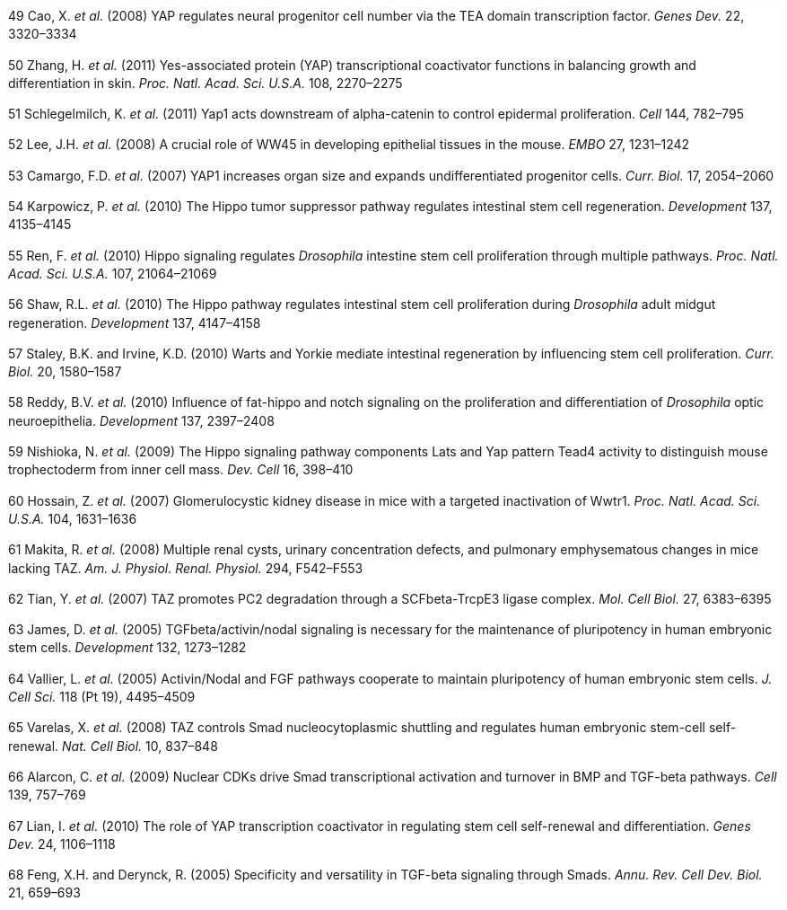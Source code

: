 49 Cao, X. *et al.* (2008) YAP regulates neural progenitor cell number via the TEA domain transcription factor. *Genes Dev.* 22, 3320–3334

50 Zhang, H. *et al.* (2011) Yes-associated protein (YAP) transcriptional coactivator functions in balancing growth and differentiation in skin. *Proc. Natl. Acad. Sci. U.S.A.* 108, 2270–2275

51 Schlegelmilch, K. *et al.* (2011) Yap1 acts downstream of alpha-catenin to control epidermal proliferation. *Cell* 144, 782–795

52 Lee, J.H. *et al.* (2008) A crucial role of WW45 in developing epithelial tissues in the mouse. *EMBO* 27, 1231–1242

53 Camargo, F.D. *et al.* (2007) YAP1 increases organ size and expands undifferentiated progenitor cells. *Curr. Biol.* 17, 2054–2060

54 Karpowicz, P. *et al.* (2010) The Hippo tumor suppressor pathway regulates intestinal stem cell regeneration. *Development* 137, 4135–4145

55 Ren, F. *et al.* (2010) Hippo signaling regulates *Drosophila* intestine stem cell proliferation through multiple pathways. *Proc. Natl. Acad. Sci. U.S.A.* 107, 21064–21069

56 Shaw, R.L. *et al.* (2010) The Hippo pathway regulates intestinal stem cell proliferation during *Drosophila* adult midgut regeneration. *Development* 137, 4147–4158

57 Staley, B.K. and Irvine, K.D. (2010) Warts and Yorkie mediate intestinal regeneration by influencing stem cell proliferation. *Curr. Biol.* 20, 1580–1587

58 Reddy, B.V. *et al.* (2010) Influence of fat-hippo and notch signaling on the proliferation and differentiation of *Drosophila* optic neuroepithelia. *Development* 137, 2397–2408

59 Nishioka, N. *et al.* (2009) The Hippo signaling pathway components Lats and Yap pattern Tead4 activity to distinguish mouse trophectoderm from inner cell mass. *Dev. Cell* 16, 398–410

60 Hossain, Z. *et al.* (2007) Glomerulocystic kidney disease in mice with a targeted inactivation of Wwtr1. *Proc. Natl. Acad. Sci. U.S.A.* 104, 1631–1636

61 Makita, R. *et al.* (2008) Multiple renal cysts, urinary concentration defects, and pulmonary emphysematous changes in mice lacking TAZ. *Am. J. Physiol. Renal. Physiol.* 294, F542–F553

62 Tian, Y. *et al.* (2007) TAZ promotes PC2 degradation through a SCFbeta-TrcpE3 ligase complex. *Mol. Cell Biol.* 27, 6383–6395

63 James, D. *et al.* (2005) TGFbeta/activin/nodal signaling is necessary for the maintenance of pluripotency in human embryonic stem cells. *Development* 132, 1273–1282

64 Vallier, L. *et al.* (2005) Activin/Nodal and FGF pathways cooperate to maintain pluripotency of human embryonic stem cells. *J. Cell Sci.* 118 (Pt 19), 4495–4509

65 Varelas, X. *et al.* (2008) TAZ controls Smad nucleocytoplasmic shuttling and regulates human embryonic stem-cell self-renewal. *Nat. Cell Biol.* 10, 837–848

66 Alarcon, C. *et al.* (2009) Nuclear CDKs drive Smad transcriptional activation and turnover in BMP and TGF-beta pathways. *Cell* 139, 757–769

67 Lian, I. *et al.* (2010) The role of YAP transcription coactivator in regulating stem cell self-renewal and differentiation. *Genes Dev.* 24, 1106–1118

68 Feng, X.H. and Derynck, R. (2005) Specificity and versatility in TGF-beta signaling through Smads. *Annu. Rev. Cell Dev. Biol.* 21, 659–693

